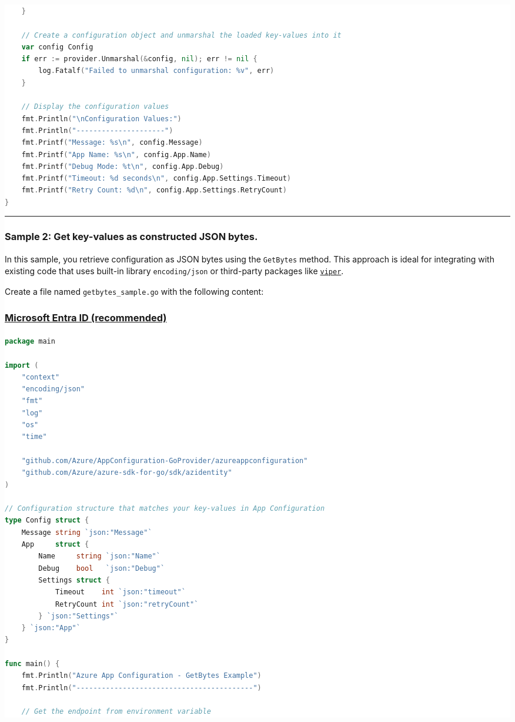 ```go
	}

	// Create a configuration object and unmarshal the loaded key-values into it
	var config Config
	if err := provider.Unmarshal(&config, nil); err != nil {
		log.Fatalf("Failed to unmarshal configuration: %v", err)
	}

	// Display the configuration values
	fmt.Println("\nConfiguration Values:")
	fmt.Println("---------------------")
	fmt.Printf("Message: %s\n", config.Message)
	fmt.Printf("App Name: %s\n", config.App.Name)
	fmt.Printf("Debug Mode: %t\n", config.App.Debug)
	fmt.Printf("Timeout: %d seconds\n", config.App.Settings.Timeout)
	fmt.Printf("Retry Count: %d\n", config.App.Settings.RetryCount)
}
```

---

### Sample 2: Get key-values as constructed JSON bytes.

In this sample, you retrieve configuration as JSON bytes using the `GetBytes` method. This approach is ideal for integrating with existing code that uses built-in library `encoding/json` or third-party packages like [`viper`](https://github.com/spf13/viper).

Create a file named `getbytes_sample.go` with the following content:

### [Microsoft Entra ID (recommended)](#tab/entra-id)

```go
package main

import (
	"context"
	"encoding/json"
	"fmt"
	"log"
	"os"
	"time"

	"github.com/Azure/AppConfiguration-GoProvider/azureappconfiguration"
	"github.com/Azure/azure-sdk-for-go/sdk/azidentity"
)

// Configuration structure that matches your key-values in App Configuration
type Config struct {
	Message string `json:"Message"`
	App     struct {
		Name     string `json:"Name"`
		Debug    bool   `json:"Debug"`
		Settings struct {
			Timeout    int `json:"timeout"`
			RetryCount int `json:"retryCount"`
		} `json:"Settings"`
	} `json:"App"`
}

func main() {
	fmt.Println("Azure App Configuration - GetBytes Example")
	fmt.Println("------------------------------------------")

	// Get the endpoint from environment variable
```
